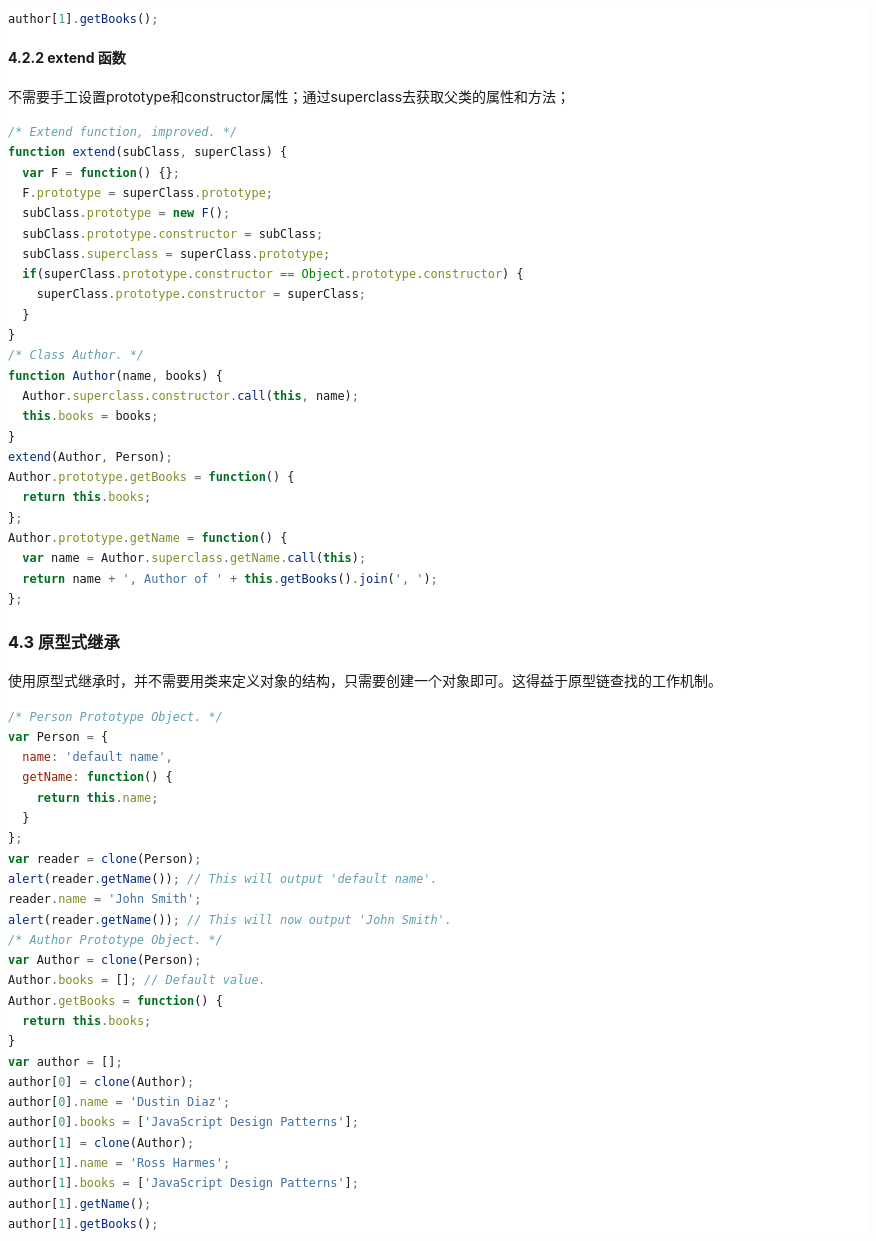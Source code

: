 ```javascript
author[1].getBooks();
```

#### [](#422-extend-函数)4.2.2 extend 函数

不需要手工设置prototype和constructor属性；通过superclass去获取父类的属性和方法；

```javascript
/* Extend function, improved. */
function extend(subClass, superClass) {
  var F = function() {};
  F.prototype = superClass.prototype;
  subClass.prototype = new F();
  subClass.prototype.constructor = subClass;
  subClass.superclass = superClass.prototype;
  if(superClass.prototype.constructor == Object.prototype.constructor) {
    superClass.prototype.constructor = superClass;
  }
}
/* Class Author. */
function Author(name, books) {
  Author.superclass.constructor.call(this, name);
  this.books = books;
}
extend(Author, Person);
Author.prototype.getBooks = function() {
  return this.books;
};
Author.prototype.getName = function() {
  var name = Author.superclass.getName.call(this);
  return name + ', Author of ' + this.getBooks().join(', ');
};
```

### [](#43-原型式继承)4.3 原型式继承

使用原型式继承时，并不需要用类来定义对象的结构，只需要创建一个对象即可。这得益于原型链查找的工作机制。

```javascript
/* Person Prototype Object. */
var Person = {
  name: 'default name',
  getName: function() {
    return this.name;
  }
};
var reader = clone(Person);
alert(reader.getName()); // This will output 'default name'.
reader.name = 'John Smith';
alert(reader.getName()); // This will now output 'John Smith'.
/* Author Prototype Object. */
var Author = clone(Person);
Author.books = []; // Default value.
Author.getBooks = function() {
  return this.books;
}
var author = [];
author[0] = clone(Author);
author[0].name = 'Dustin Diaz';
author[0].books = ['JavaScript Design Patterns'];
author[1] = clone(Author);
author[1].name = 'Ross Harmes';
author[1].books = ['JavaScript Design Patterns'];
author[1].getName();
author[1].getBooks();
```
